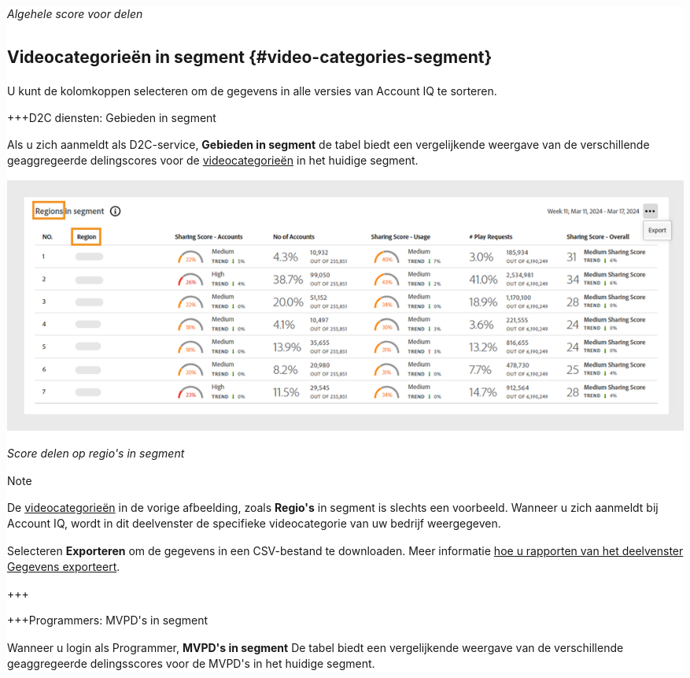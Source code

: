 *Algehele score voor delen*

## Videocategorieën in segment {#video-categories-segment}

U kunt de kolomkoppen selecteren om de gegevens in alle versies van Account IQ te sorteren.

+++D2C diensten: Gebieden in segment

Als u zich aanmeldt als D2C-service, **Gebieden in segment** de tabel biedt een vergelijkende weergave van de verschillende geaggregeerde delingscores voor de [videocategorieën](/help/accountiq/product-concepts.md#video-category-def) in het huidige segment.

![](assets/sharing-scores-by-regions-in-segment.png)

*Score delen op regio&#39;s in segment*

>[!NOTE]
>
> De [videocategorieën](product-concepts.md#video-category-def)  in de vorige afbeelding, zoals **Regio&#39;s** in segment is slechts een voorbeeld. Wanneer u zich aanmeldt bij Account IQ, wordt in dit deelvenster de specifieke videocategorie van uw bedrijf weergegeven.

Selecteren **Exporteren** om de gegevens in een CSV-bestand te downloaden. Meer informatie [hoe u rapporten van het deelvenster Gegevens exporteert](/help/accountiq/export-reports.md).

+++

+++Programmers: MVPD&#39;s in segment

Wanneer u login als Programmer, **MVPD&#39;s in segment** De tabel biedt een vergelijkende weergave van de verschillende geaggregeerde delingsscores voor de MVPD&#39;s in het huidige segment.
